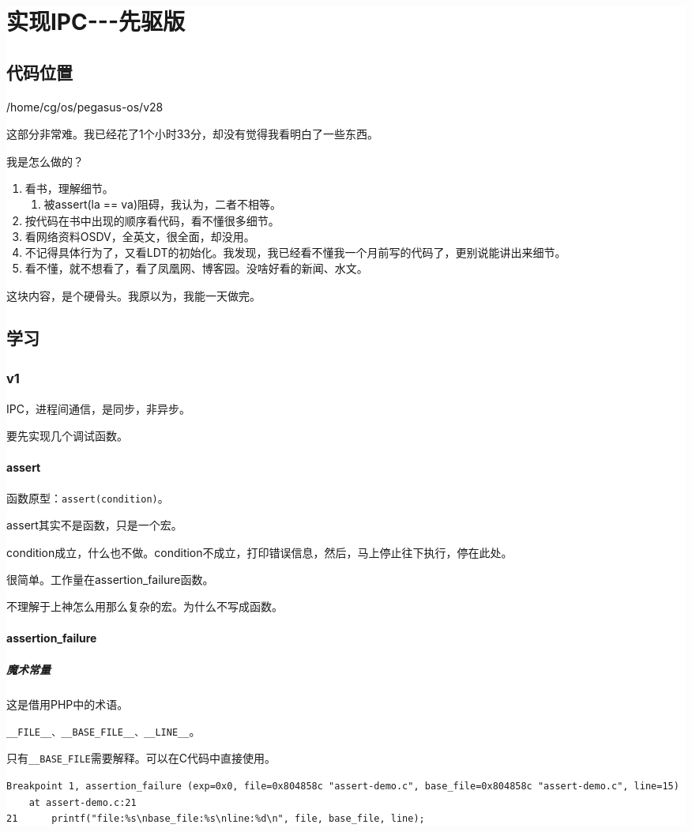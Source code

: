 # 实现IPC---先驱版

## 代码位置

/home/cg/os/pegasus-os/v28

这部分非常难。我已经花了1个小时33分，却没有觉得我看明白了一些东西。

我是怎么做的？

1. 看书，理解细节。
   1. 被assert(la == va)阻碍，我认为，二者不相等。
2. 按代码在书中出现的顺序看代码，看不懂很多细节。
3. 看网络资料OSDV，全英文，很全面，却没用。
4. 不记得具体行为了，又看LDT的初始化。我发现，我已经看不懂我一个月前写的代码了，更别说能讲出来细节。
5. 看不懂，就不想看了，看了凤凰网、博客园。没啥好看的新闻、水文。

这块内容，是个硬骨头。我原以为，我能一天做完。

## 学习

### v1

IPC，进程间通信，是同步，非异步。

要先实现几个调试函数。

#### assert

函数原型：`assert(condition)`。

assert其实不是函数，只是一个宏。

condition成立，什么也不做。condition不成立，打印错误信息，然后，马上停止往下执行，停在此处。

很简单。工作量在assertion_failure函数。

不理解于上神怎么用那么复杂的宏。为什么不写成函数。

#### assertion_failure

##### 魔术常量

这是借用PHP中的术语。

`__FILE__、__BASE_FILE__、__LINE__`。

只有`__BASE_FILE`需要解释。可以在C代码中直接使用。

```shell
Breakpoint 1, assertion_failure (exp=0x0, file=0x804858c "assert-demo.c", base_file=0x804858c "assert-demo.c", line=15)
    at assert-demo.c:21
21		printf("file:%s\nbase_file:%s\nline:%d\n", file, base_file, line);
```
